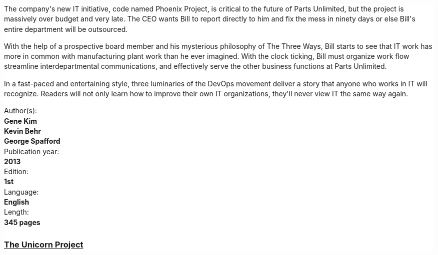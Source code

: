 The company's new IT initiative, code named Phoenix Project, is critical to the future of Parts Unlimited, but the project is massively over budget and very late. The CEO wants Bill to report directly to him and fix the mess in ninety days or else Bill's entire department will be outsourced.

With the help of a prospective board member and his mysterious philosophy of The Three Ways, Bill starts to see that IT work has more in common with manufacturing plant work than he ever imagined. With the clock ticking, Bill must organize work flow streamline interdepartmental communications, and effectively serve the other business functions at Parts Unlimited.

In a fast-paced and entertaining style, three luminaries of the DevOps movement deliver a story that anyone who works in IT will recognize. Readers will not only learn how to improve their own IT organizations, they'll never view IT the same way again.
    </div>
  </div>
  <div class="row mt-3">
    <div class="col-sm text-center">
      Author(s): <br/><b>Gene Kim<br/>Kevin Behr<br/>George Spafford</b>
    </div>
    <div class="col-sm border-left text-center">
      Publication year: <br/><b>2013</b>
    </div>
    <div class="col-sm border-left text-center">
      Edition:<br/> <b>1st</b>
    </div>
    <div class="col-sm border-left text-center">
      Language:<br/> <b>English</b>
    </div>
    <div class="col-sm border-left text-center">
      Length: <br/><b>345 pages</b>
    </div>
  </div>
</div>

### <a target="_blank" href="https://www.amazon.com/Unicorn-Project-Developers-Disruption-Thriving/dp/1942788762">The Unicorn Project</a>
<div class="container border p-3">
  <div class="row border-bottom">
    <div class="col">